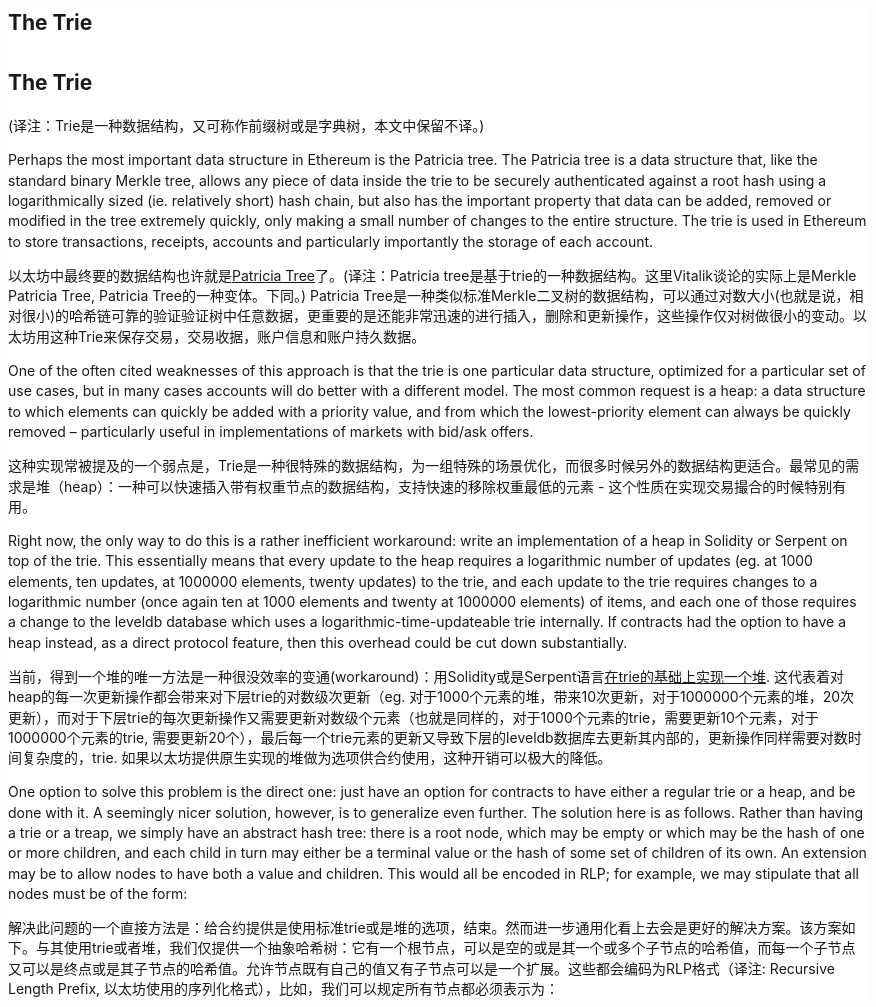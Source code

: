 ## The Trie
## The Trie

(译注：Trie是一种数据结构，又可称作前缀树或是字典树，本文中保留不译。)

Perhaps the most important data structure in Ethereum is the Patricia tree. The Patricia tree is a data structure that, like the standard binary Merkle tree, allows any piece of data inside the trie to be securely authenticated against a root hash using a logarithmically sized (ie. relatively short) hash chain, but also has the important property that data can be added, removed or modified in the tree extremely quickly, only making a small number of changes to the entire structure. The trie is used in Ethereum to store transactions, receipts, accounts and particularly importantly the storage of each account.

以太坊中最终要的数据结构也许就是[Patricia Tree](https://github.com/ethereum/wiki/wiki/Patricia-Tree)了。(译注：Patricia tree是基于trie的一种数据结构。这里Vitalik谈论的实际上是Merkle Patricia Tree, Patricia Tree的一种变体。下同。) Patricia Tree是一种类似标准Merkle二叉树的数据结构，可以通过对数大小(也就是说，相对很小)的哈希链可靠的验证验证树中任意数据，更重要的是还能非常迅速的进行插入，删除和更新操作，这些操作仅对树做很小的变动。以太坊用这种Trie来保存交易，交易收据，账户信息和账户持久数据。

One of the often cited weaknesses of this approach is that the trie is one particular data structure, optimized for a particular set of use cases, but in many cases accounts will do better with a different model. The most common request is a heap: a data structure to which elements can quickly be added with a priority value, and from which the lowest-priority element can always be quickly removed – particularly useful in implementations of markets with bid/ask offers.

这种实现常被提及的一个弱点是，Trie是一种很特殊的数据结构，为一组特殊的场景优化，而很多时候另外的数据结构更适合。最常见的需求是堆（heap）：一种可以快速插入带有权重节点的数据结构，支持快速的移除权重最低的元素 - 这个性质在实现交易撮合的时候特别有用。

Right now, the only way to do this is a rather inefficient workaround: write an implementation of a heap in Solidity or Serpent on top of the trie. This essentially means that every update to the heap requires a logarithmic number of updates (eg. at 1000 elements, ten updates, at 1000000 elements, twenty updates) to the trie, and each update to the trie requires changes to a logarithmic number (once again ten at 1000 elements and twenty at 1000000 elements) of items, and each one of those requires a change to the leveldb database which uses a logarithmic-time-updateable trie internally. If contracts had the option to have a heap instead, as a direct protocol feature, then this overhead could be cut down substantially.

当前，得到一个堆的唯一方法是一种很没效率的变通(workaround)：用Solidity或是Serpent语言[在trie的基础上实现一个堆](https://github.com/ethereum/serpent/blob/develop/examples/cyberdyne/heap.se). 这代表着对heap的每一次更新操作都会带来对下层trie的对数级次更新（eg. 对于1000个元素的堆，带来10次更新，对于1000000个元素的堆，20次更新），而对于下层trie的每次更新操作又需要更新对数级个元素（也就是同样的，对于1000个元素的trie，需要更新10个元素，对于1000000个元素的trie, 需要更新20个），最后每一个trie元素的更新又导致下层的leveldb数据库去更新其内部的，更新操作同样需要对数时间复杂度的，trie. 如果以太坊提供原生实现的堆做为选项供合约使用，这种开销可以极大的降低。

One option to solve this problem is the direct one: just have an option for contracts to have either a regular trie or a heap, and be done with it. A seemingly nicer solution, however, is to generalize even further. The solution here is as follows. Rather than having a trie or a treap, we simply have an abstract hash tree: there is a root node, which may be empty or which may be the hash of one or more children, and each child in turn may either be a terminal value or the hash of some set of children of its own. An extension may be to allow nodes to have both a value and children. This would all be encoded in RLP; for example, we may stipulate that all nodes must be of the form:

解决此问题的一个直接方法是：给合约提供是使用标准trie或是堆的选项，结束。然而进一步通用化看上去会是更好的解决方案。该方案如下。与其使用trie或者堆，我们仅提供一个抽象哈希树：它有一个根节点，可以是空的或是其一个或多个子节点的哈希值，而每一个子节点又可以是终点或是其子节点的哈希值。允许节点既有自己的值又有子节点可以是一个扩展。这些都会编码为RLP格式（译注: Recursive Length Prefix, 以太坊使用的序列化格式），比如，我们可以规定所有节点都必须表示为：
